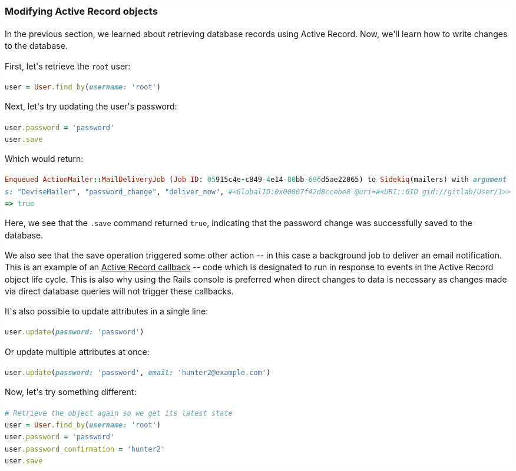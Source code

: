 ### Modifying Active Record objects

In the previous section, we learned about retrieving database records using
Active Record. Now, we'll learn how to write changes to the database.

First, let's retrieve the `root` user:

```ruby
user = User.find_by(username: 'root')
```

Next, let's try updating the user's password:

```ruby
user.password = 'password'
user.save
```

Which would return:

```ruby
Enqueued ActionMailer::MailDeliveryJob (Job ID: 05915c4e-c849-4e14-80bb-696d5ae22065) to Sidekiq(mailers) with arguments: "DeviseMailer", "password_change", "deliver_now", #<GlobalID:0x00007f42d8ccebe8 @uri=#<URI::GID gid://gitlab/User/1>>
=> true
```

Here, we see that the `.save` command returned `true`, indicating that the
password change was successfully saved to the database.

We also see that the save operation triggered some other action -- in this case
a background job to deliver an email notification. This is an example of an
[Active Record callback](https://guides.rubyonrails.org/active_record_callbacks.html)
-- code which is designated to run in response to events in the Active Record
object life cycle. This is also why using the Rails console is preferred when
direct changes to data is necessary as changes made via direct database queries
will not trigger these callbacks.

It's also possible to update attributes in a single line:

```ruby
user.update(password: 'password')
```

Or update multiple attributes at once:

```ruby
user.update(password: 'password', email: 'hunter2@example.com')
```

Now, let's try something different:

```ruby
# Retrieve the object again so we get its latest state
user = User.find_by(username: 'root')
user.password = 'password'
user.password_confirmation = 'hunter2'
user.save
```
